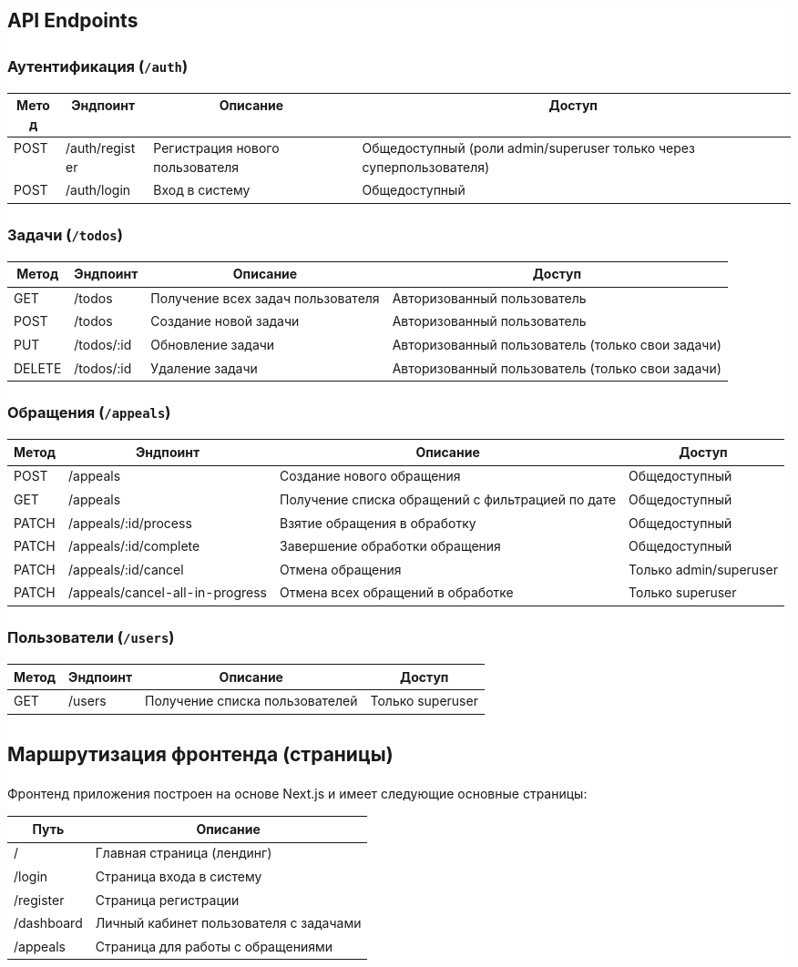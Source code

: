 ## API Endpoints

### Аутентификация (`/auth`)

| Метод | Эндпоинт | Описание | Доступ |
|-------|----------|----------|--------|
| POST | /auth/register | Регистрация нового пользователя | Общедоступный (роли admin/superuser только через суперпользователя) |
| POST | /auth/login | Вход в систему | Общедоступный |

### Задачи (`/todos`)

| Метод | Эндпоинт | Описание | Доступ |
|-------|----------|----------|--------|
| GET | /todos | Получение всех задач пользователя | Авторизованный пользователь |
| POST | /todos | Создание новой задачи | Авторизованный пользователь |
| PUT | /todos/:id | Обновление задачи | Авторизованный пользователь (только свои задачи) |
| DELETE | /todos/:id | Удаление задачи | Авторизованный пользователь (только свои задачи) |

### Обращения (`/appeals`)

| Метод | Эндпоинт | Описание | Доступ |
|-------|----------|----------|--------|
| POST | /appeals | Создание нового обращения | Общедоступный |
| GET | /appeals | Получение списка обращений с фильтрацией по дате | Общедоступный |
| PATCH | /appeals/:id/process | Взятие обращения в обработку | Общедоступный |
| PATCH | /appeals/:id/complete | Завершение обработки обращения | Общедоступный |
| PATCH | /appeals/:id/cancel | Отмена обращения | Только admin/superuser |
| PATCH | /appeals/cancel-all-in-progress | Отмена всех обращений в обработке | Только superuser |

### Пользователи (`/users`)

| Метод | Эндпоинт | Описание | Доступ |
|-------|----------|----------|--------|
| GET | /users | Получение списка пользователей | Только superuser |

## Маршрутизация фронтенда (страницы)

Фронтенд приложения построен на основе Next.js и имеет следующие основные страницы:

| Путь | Описание |
|------|----------|
| / | Главная страница (лендинг) |
| /login | Страница входа в систему |
| /register | Страница регистрации |
| /dashboard | Личный кабинет пользователя с задачами |
| /appeals | Страница для работы с обращениями |
